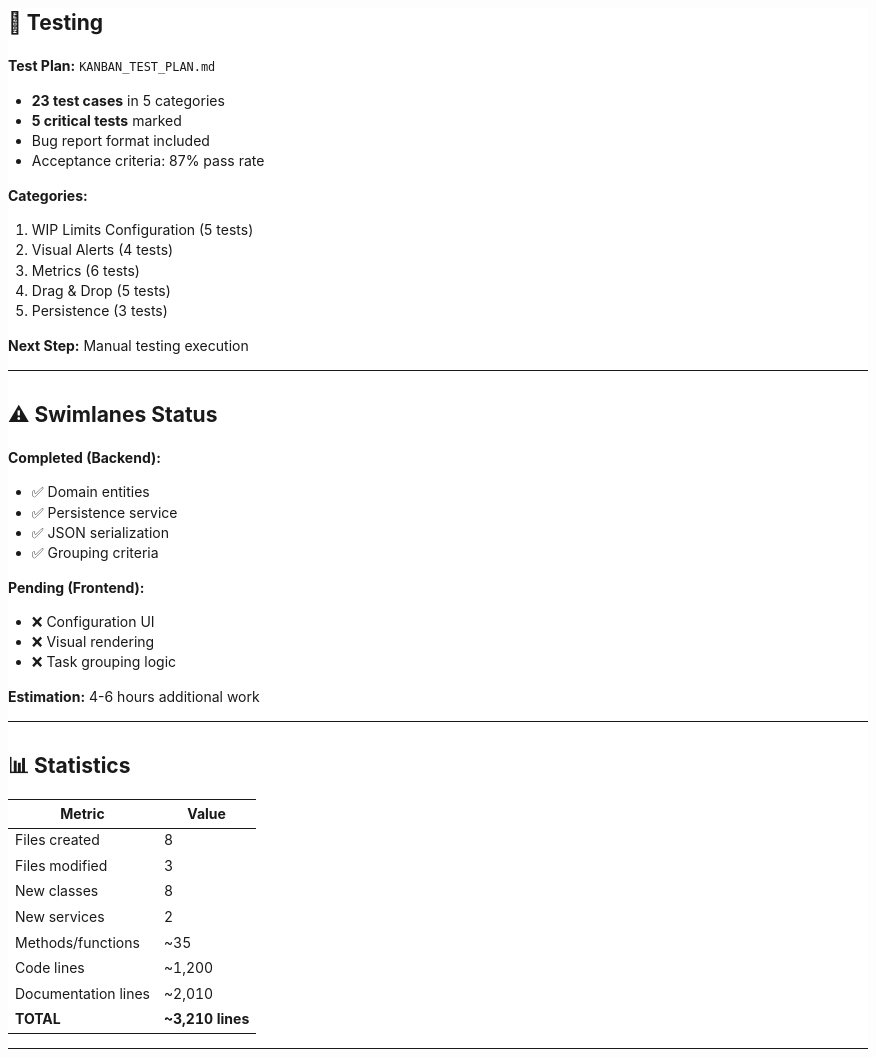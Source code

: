 ## 🧪 Testing

**Test Plan:** `KANBAN_TEST_PLAN.md`

- **23 test cases** in 5 categories
- **5 critical tests** marked
- Bug report format included
- Acceptance criteria: 87% pass rate

**Categories:**
1. WIP Limits Configuration (5 tests)
2. Visual Alerts (4 tests)
3. Metrics (6 tests)
4. Drag & Drop (5 tests)
5. Persistence (3 tests)

**Next Step:** Manual testing execution

---

## ⚠️ Swimlanes Status

**Completed (Backend):**
- ✅ Domain entities
- ✅ Persistence service
- ✅ JSON serialization
- ✅ Grouping criteria

**Pending (Frontend):**
- ❌ Configuration UI
- ❌ Visual rendering
- ❌ Task grouping logic

**Estimation:** 4-6 hours additional work

---

## 📊 Statistics

| Metric | Value |
|--------|-------|
| Files created | 8 |
| Files modified | 3 |
| New classes | 8 |
| New services | 2 |
| Methods/functions | ~35 |
| Code lines | ~1,200 |
| Documentation lines | ~2,010 |
| **TOTAL** | **~3,210 lines** |

---